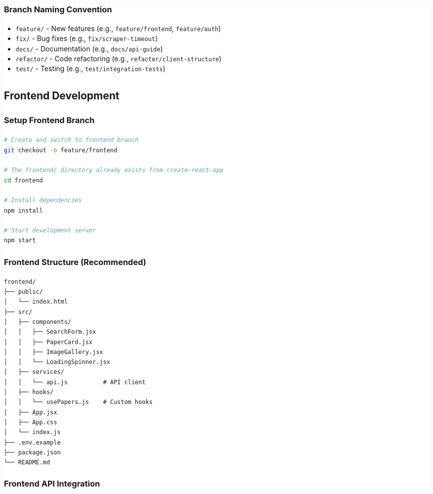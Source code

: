 ### Branch Naming Convention

- `feature/` - New features (e.g., `feature/frontend`, `feature/auth`)
- `fix/` - Bug fixes (e.g., `fix/scraper-timeout`)
- `docs/` - Documentation (e.g., `docs/api-guide`)
- `refactor/` - Code refactoring (e.g., `refactor/client-structure`)
- `test/` - Testing (e.g., `test/integration-tests`)

## Frontend Development

### Setup Frontend Branch

```bash
# Create and switch to frontend branch
git checkout -b feature/frontend

# The frontend/ directory already exists from create-react-app
cd frontend

# Install dependencies
npm install

# Start development server
npm start
```

### Frontend Structure (Recommended)

```
frontend/
├── public/
│   └── index.html
├── src/
│   ├── components/
│   │   ├── SearchForm.jsx
│   │   ├── PaperCard.jsx
│   │   ├── ImageGallery.jsx
│   │   └── LoadingSpinner.jsx
│   ├── services/
│   │   └── api.js          # API client
│   ├── hooks/
│   │   └── usePapers.js    # Custom hooks
│   ├── App.jsx
│   ├── App.css
│   └── index.js
├── .env.example
├── package.json
└── README.md
```

### Frontend API Integration
